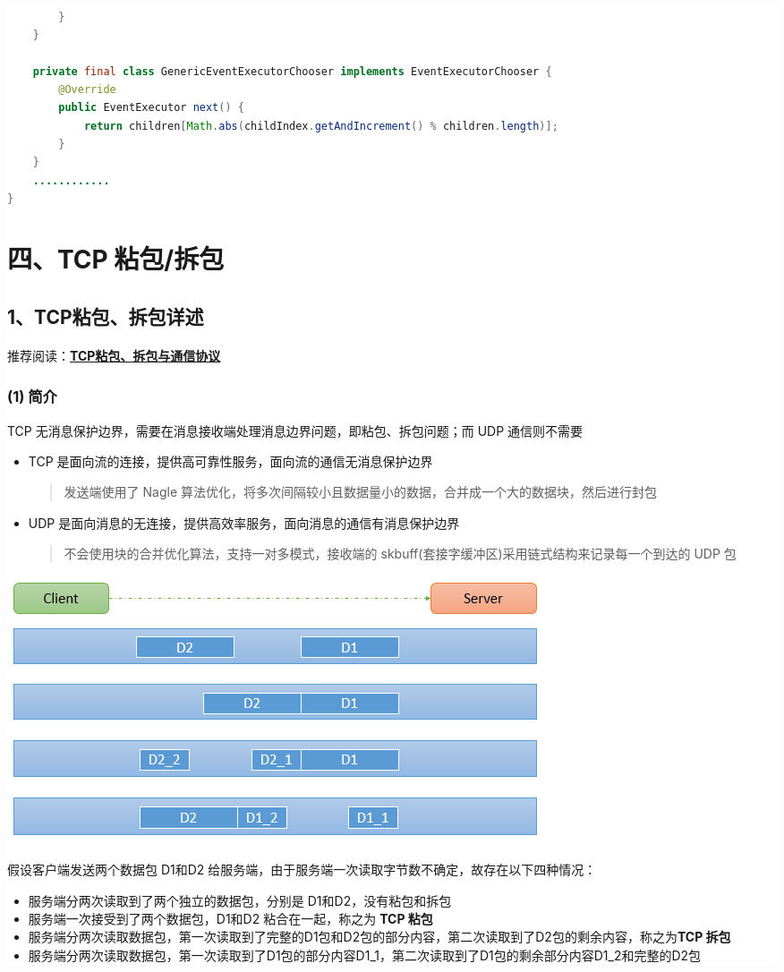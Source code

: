 ```java
    	}
	}
 
	private final class GenericEventExecutorChooser implements EventExecutorChooser {
    	@Override
    	public EventExecutor next() {
        	return children[Math.abs(childIndex.getAndIncrement() % children.length)];
    	}
	}
	............
}
```

# 四、TCP 粘包/拆包

## 1、TCP粘包、拆包详述

推荐阅读：**[TCP粘包、拆包与通信协议](http://www.tianshouzhi.com/api/tutorials/netty/343)** 

### (1) 简介

TCP 无消息保护边界，需要在消息接收端处理消息边界问题，即粘包、拆包问题；而 UDP 通信则不需要

- TCP 是面向流的连接，提供高可靠性服务，面向流的通信无消息保护边界

    > 发送端使用了 Nagle 算法优化，将多次间隔较小且数据量小的数据，合并成一个大的数据块，然后进行封包

- UDP 是面向消息的无连接，提供高效率服务，面向消息的通信有消息保护边界

    > 不会使用块的合并优化算法，支持一对多模式，接收端的 skbuff(套接字缓冲区)采用链式结构来记录每一个到达的 UDP 包

![](../../../pics/netty/socket_37.png)

假设客户端发送两个数据包 D1和D2 给服务端，由于服务端一次读取字节数不确定，故存在以下四种情况：

- 服务端分两次读取到了两个独立的数据包，分别是 D1和D2，没有粘包和拆包
- 服务端一次接受到了两个数据包，D1和D2 粘合在一起，称之为 **TCP 粘包**
- 服务端分两次读取数据包，第一次读取到了完整的D1包和D2包的部分内容，第二次读取到了D2包的剩余内容，称之为**TCP 拆包**
- 服务端分两次读取数据包，第一次读取到了D1包的部分内容D1_1，第二次读取到了D1包的剩余部分内容D1_2和完整的D2包
